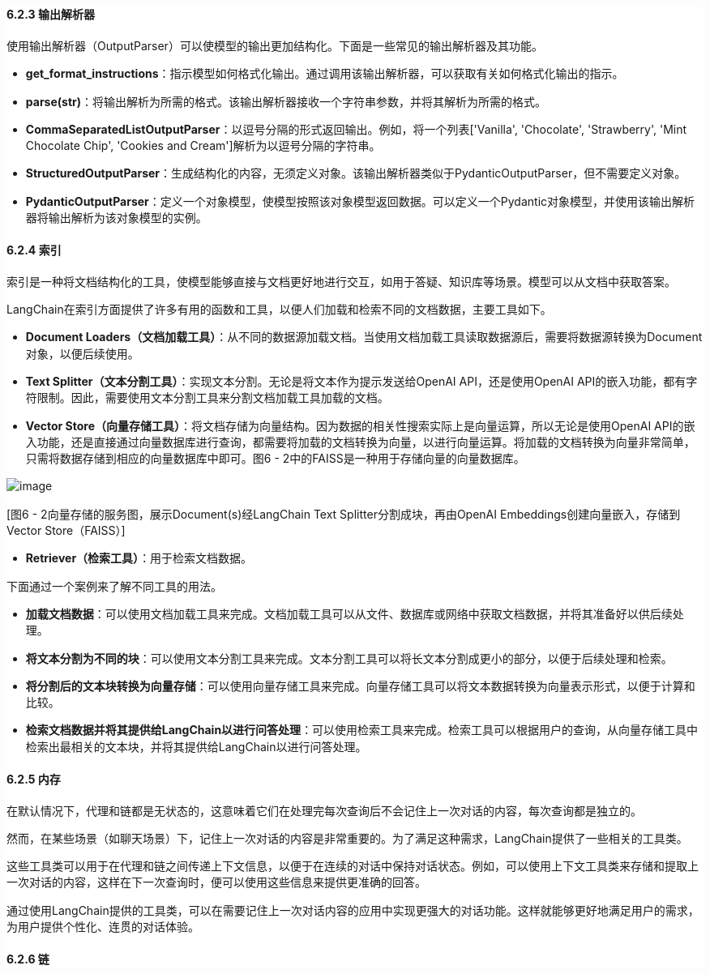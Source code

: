 

#### 6.2.3 输出解析器

使用输出解析器（OutputParser）可以使模型的输出更加结构化。下面是一些常见的输出解析器及其功能。

- **get_format_instructions**：指示模型如何格式化输出。通过调用该输出解析器，可以获取有关如何格式化输出的指示。 

- **parse(str)**：将输出解析为所需的格式。该输出解析器接收一个字符串参数，并将其解析为所需的格式。 

- **CommaSeparatedListOutputParser**：以逗号分隔的形式返回输出。例如，将一个列表['Vanilla', 'Chocolate', 'Strawberry', 'Mint Chocolate Chip', 'Cookies and Cream']解析为以逗号分隔的字符串。 

- **StructuredOutputParser**：生成结构化的内容，无须定义对象。该输出解析器类似于PydanticOutputParser，但不需要定义对象。 

- **PydanticOutputParser**：定义一个对象模型，使模型按照该对象模型返回数据。可以定义一个Pydantic对象模型，并使用该输出解析器将输出解析为该对象模型的实例。 

#### 6.2.4 索引

索引是一种将文档结构化的工具，使模型能够直接与文档更好地进行交互，如用于答疑、知识库等场景。模型可以从文档中获取答案。

LangChain在索引方面提供了许多有用的函数和工具，以便人们加载和检索不同的文档数据，主要工具如下。

- **Document Loaders（文档加载工具）**：从不同的数据源加载文档。当使用文档加载工具读取数据源后，需要将数据源转换为Document对象，以便后续使用。 

- **Text Splitter（文本分割工具）**：实现文本分割。无论是将文本作为提示发送给OpenAI API，还是使用OpenAI API的嵌入功能，都有字符限制。因此，需要使用文本分割工具来分割文档加载工具加载的文档。 

- **Vector Store（向量存储工具）**：将文档存储为向量结构。因为数据的相关性搜索实际上是向量运算，所以无论是使用OpenAI API的嵌入功能，还是直接通过向量数据库进行查询，都需要将加载的文档转换为向量，以进行向量运算。将加载的文档转换为向量非常简单，只需将数据存储到相应的向量数据库中即可。图6 - 2中的FAISS是一种用于存储向量的向量数据库。 

![image](https://github.com/user-attachments/assets/dc4fcec7-563f-4a19-b3b8-19f8168a8135)


[图6 - 2向量存储的服务图，展示Document(s)经LangChain Text Splitter分割成块，再由OpenAI Embeddings创建向量嵌入，存储到Vector Store（FAISS）]

- **Retriever（检索工具）**：用于检索文档数据。 

下面通过一个案例来了解不同工具的用法。

- **加载文档数据**：可以使用文档加载工具来完成。文档加载工具可以从文件、数据库或网络中获取文档数据，并将其准备好以供后续处理。 

- **将文本分割为不同的块**：可以使用文本分割工具来完成。文本分割工具可以将长文本分割成更小的部分，以便于后续处理和检索。 

- **将分割后的文本块转换为向量存储**：可以使用向量存储工具来完成。向量存储工具可以将文本数据转换为向量表示形式，以便于计算和比较。 

- **检索文档数据并将其提供给LangChain以进行问答处理**：可以使用检索工具来完成。检索工具可以根据用户的查询，从向量存储工具中检索出最相关的文本块，并将其提供给LangChain以进行问答处理。 

#### 6.2.5 内存

在默认情况下，代理和链都是无状态的，这意味着它们在处理完每次查询后不会记住上一次对话的内容，每次查询都是独立的。

然而，在某些场景（如聊天场景）下，记住上一次对话的内容是非常重要的。为了满足这种需求，LangChain提供了一些相关的工具类。

这些工具类可以用于在代理和链之间传递上下文信息，以便于在连续的对话中保持对话状态。例如，可以使用上下文工具类来存储和提取上一次对话的内容，这样在下一次查询时，便可以使用这些信息来提供更准确的回答。

通过使用LangChain提供的工具类，可以在需要记住上一次对话内容的应用中实现更强大的对话功能。这样就能够更好地满足用户的需求，为用户提供个性化、连贯的对话体验。

#### 6.2.6 链
